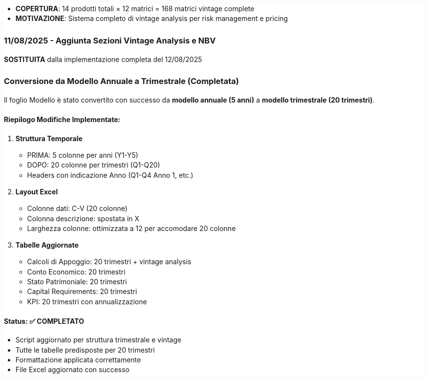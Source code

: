 - **COPERTURA**: 14 prodotti totali × 12 matrici = 168 matrici vintage complete
- **MOTIVAZIONE**: Sistema completo di vintage analysis per risk management e pricing

### 11/08/2025 - Aggiunta Sezioni Vintage Analysis e NBV
**SOSTITUITA** dalla implementazione completa del 12/08/2025

### Conversione da Modello Annuale a Trimestrale (Completata)
Il foglio Modello è stato convertito con successo da **modello annuale (5 anni)** a **modello trimestrale (20 trimestri)**.

#### Riepilogo Modifiche Implementate:
1. **Struttura Temporale**
   - PRIMA: 5 colonne per anni (Y1-Y5)
   - DOPO: 20 colonne per trimestri (Q1-Q20)
   - Headers con indicazione Anno (Q1-Q4 Anno 1, etc.)

2. **Layout Excel**
   - Colonne dati: C-V (20 colonne)
   - Colonna descrizione: spostata in X
   - Larghezza colonne: ottimizzata a 12 per accomodare 20 colonne

3. **Tabelle Aggiornate**
   - Calcoli di Appoggio: 20 trimestri + vintage analysis
   - Conto Economico: 20 trimestri
   - Stato Patrimoniale: 20 trimestri
   - Capital Requirements: 20 trimestri
   - KPI: 20 trimestri con annualizzazione

#### Status: ✅ COMPLETATO
- Script aggiornato per struttura trimestrale e vintage
- Tutte le tabelle predisposte per 20 trimestri
- Formattazione applicata correttamente
- File Excel aggiornato con successo